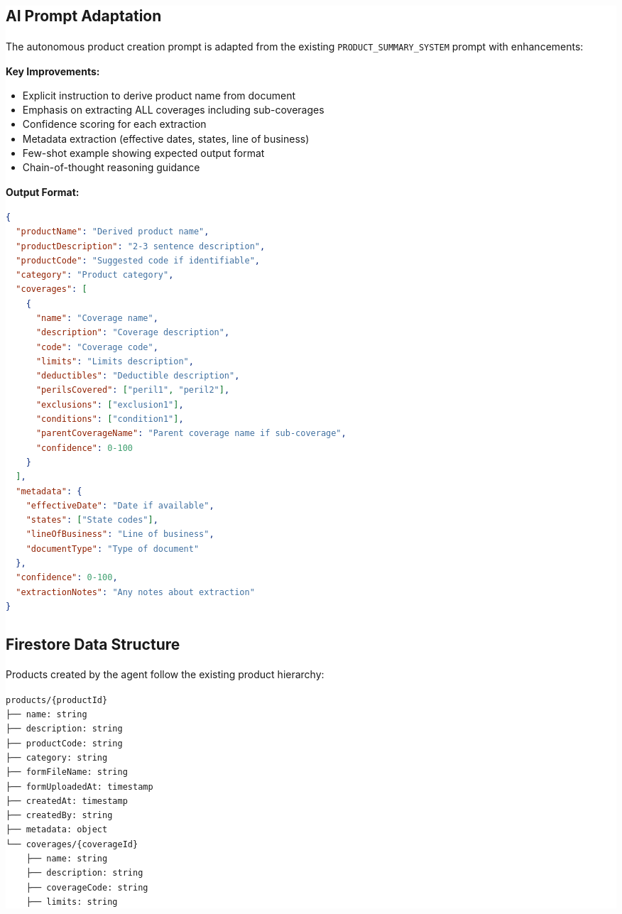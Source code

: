 ## AI Prompt Adaptation

The autonomous product creation prompt is adapted from the existing `PRODUCT_SUMMARY_SYSTEM` prompt with enhancements:

**Key Improvements:**
- Explicit instruction to derive product name from document
- Emphasis on extracting ALL coverages including sub-coverages
- Confidence scoring for each extraction
- Metadata extraction (effective dates, states, line of business)
- Few-shot example showing expected output format
- Chain-of-thought reasoning guidance

**Output Format:**
```json
{
  "productName": "Derived product name",
  "productDescription": "2-3 sentence description",
  "productCode": "Suggested code if identifiable",
  "category": "Product category",
  "coverages": [
    {
      "name": "Coverage name",
      "description": "Coverage description",
      "code": "Coverage code",
      "limits": "Limits description",
      "deductibles": "Deductible description",
      "perilsCovered": ["peril1", "peril2"],
      "exclusions": ["exclusion1"],
      "conditions": ["condition1"],
      "parentCoverageName": "Parent coverage name if sub-coverage",
      "confidence": 0-100
    }
  ],
  "metadata": {
    "effectiveDate": "Date if available",
    "states": ["State codes"],
    "lineOfBusiness": "Line of business",
    "documentType": "Type of document"
  },
  "confidence": 0-100,
  "extractionNotes": "Any notes about extraction"
}
```

## Firestore Data Structure

Products created by the agent follow the existing product hierarchy:

```
products/{productId}
├── name: string
├── description: string
├── productCode: string
├── category: string
├── formFileName: string
├── formUploadedAt: timestamp
├── createdAt: timestamp
├── createdBy: string
├── metadata: object
└── coverages/{coverageId}
    ├── name: string
    ├── description: string
    ├── coverageCode: string
    ├── limits: string
```